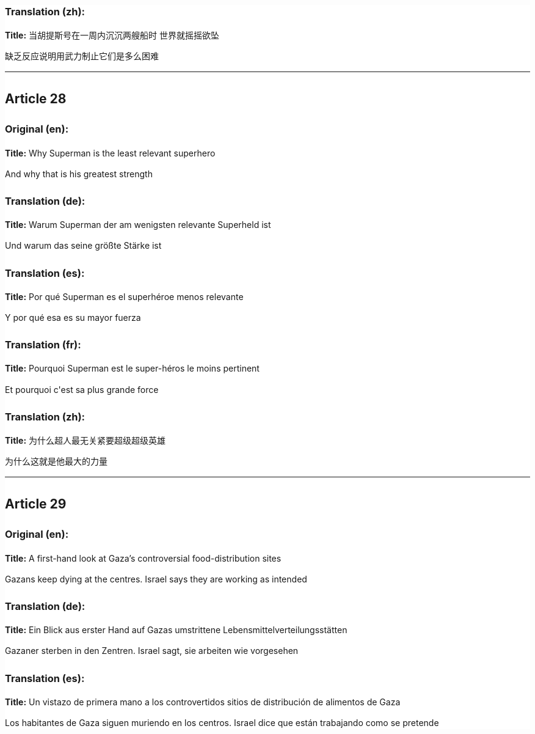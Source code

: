 ### Translation (zh):
**Title:** 当胡提斯号在一周内沉沉两艘船时 世界就摇摇欲坠

缺乏反应说明用武力制止它们是多么困难

---

## Article 28
### Original (en):
**Title:** Why Superman is the least relevant superhero

And why that is his greatest strength

### Translation (de):
**Title:** Warum Superman der am wenigsten relevante Superheld ist

Und warum das seine größte Stärke ist

### Translation (es):
**Title:** Por qué Superman es el superhéroe menos relevante

Y por qué esa es su mayor fuerza

### Translation (fr):
**Title:** Pourquoi Superman est le super-héros le moins pertinent

Et pourquoi c'est sa plus grande force

### Translation (zh):
**Title:** 为什么超人最无关紧要超级超级英雄

为什么这就是他最大的力量

---

## Article 29
### Original (en):
**Title:** A first-hand look at Gaza’s controversial food-distribution sites

Gazans keep dying at the centres. Israel says they are working as intended

### Translation (de):
**Title:** Ein Blick aus erster Hand auf Gazas umstrittene Lebensmittelverteilungsstätten

Gazaner sterben in den Zentren. Israel sagt, sie arbeiten wie vorgesehen

### Translation (es):
**Title:** Un vistazo de primera mano a los controvertidos sitios de distribución de alimentos de Gaza

Los habitantes de Gaza siguen muriendo en los centros. Israel dice que están trabajando como se pretende
